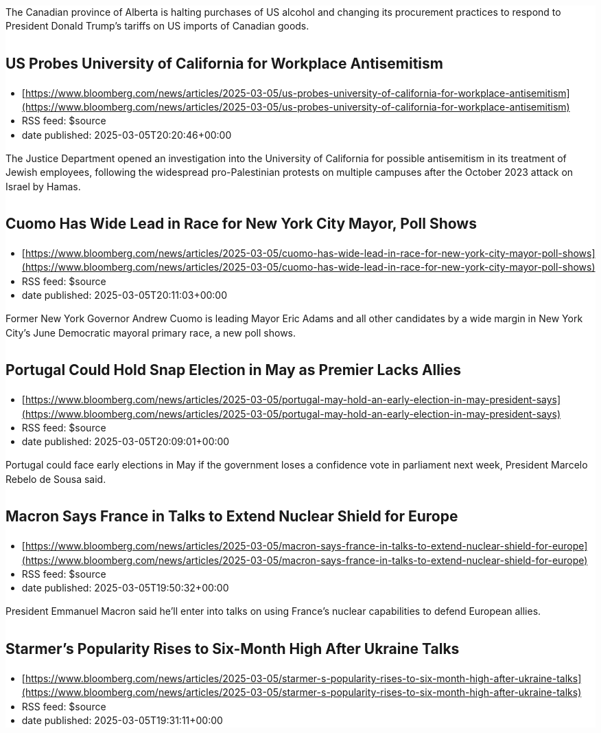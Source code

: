 The Canadian province of Alberta is halting purchases of US alcohol and changing its procurement practices to respond to President Donald Trump’s tariffs on US imports of Canadian goods.

## US Probes University of California for Workplace Antisemitism
 - [https://www.bloomberg.com/news/articles/2025-03-05/us-probes-university-of-california-for-workplace-antisemitism](https://www.bloomberg.com/news/articles/2025-03-05/us-probes-university-of-california-for-workplace-antisemitism)
 - RSS feed: $source
 - date published: 2025-03-05T20:20:46+00:00

The Justice Department opened an investigation into the University of California for possible antisemitism in its treatment of Jewish employees, following the widespread pro-Palestinian protests on multiple campuses after the October 2023 attack on Israel by Hamas.

## Cuomo Has Wide Lead in Race for New York City Mayor, Poll Shows
 - [https://www.bloomberg.com/news/articles/2025-03-05/cuomo-has-wide-lead-in-race-for-new-york-city-mayor-poll-shows](https://www.bloomberg.com/news/articles/2025-03-05/cuomo-has-wide-lead-in-race-for-new-york-city-mayor-poll-shows)
 - RSS feed: $source
 - date published: 2025-03-05T20:11:03+00:00

Former New York Governor Andrew Cuomo is leading Mayor Eric Adams and all other candidates by a wide margin in New York City’s June Democratic mayoral primary race, a new poll shows.

## Portugal Could Hold Snap Election in May as Premier Lacks Allies
 - [https://www.bloomberg.com/news/articles/2025-03-05/portugal-may-hold-an-early-election-in-may-president-says](https://www.bloomberg.com/news/articles/2025-03-05/portugal-may-hold-an-early-election-in-may-president-says)
 - RSS feed: $source
 - date published: 2025-03-05T20:09:01+00:00

Portugal could face early elections in May if the government loses a confidence vote in parliament next week, President Marcelo Rebelo de Sousa said.

## Macron Says France in Talks to Extend Nuclear Shield for Europe
 - [https://www.bloomberg.com/news/articles/2025-03-05/macron-says-france-in-talks-to-extend-nuclear-shield-for-europe](https://www.bloomberg.com/news/articles/2025-03-05/macron-says-france-in-talks-to-extend-nuclear-shield-for-europe)
 - RSS feed: $source
 - date published: 2025-03-05T19:50:32+00:00

President Emmanuel Macron said he’ll enter into talks on using France’s nuclear capabilities to defend European allies.

## Starmer’s Popularity Rises to Six-Month High After Ukraine Talks
 - [https://www.bloomberg.com/news/articles/2025-03-05/starmer-s-popularity-rises-to-six-month-high-after-ukraine-talks](https://www.bloomberg.com/news/articles/2025-03-05/starmer-s-popularity-rises-to-six-month-high-after-ukraine-talks)
 - RSS feed: $source
 - date published: 2025-03-05T19:31:11+00:00
